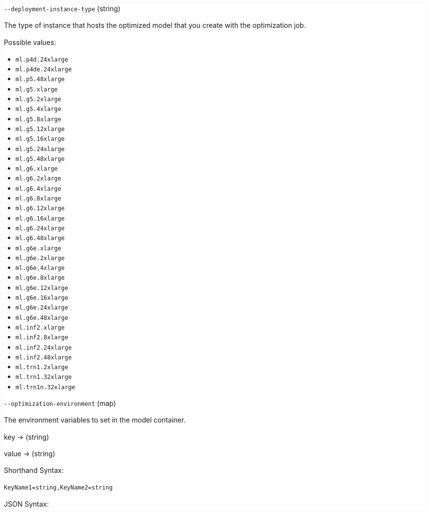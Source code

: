 `--deployment-instance-type` (string)

The type of instance that hosts the optimized model that you create with the optimization job.

Possible values:

- `ml.p4d.24xlarge`
- `ml.p4de.24xlarge`
- `ml.p5.48xlarge`
- `ml.g5.xlarge`
- `ml.g5.2xlarge`
- `ml.g5.4xlarge`
- `ml.g5.8xlarge`
- `ml.g5.12xlarge`
- `ml.g5.16xlarge`
- `ml.g5.24xlarge`
- `ml.g5.48xlarge`
- `ml.g6.xlarge`
- `ml.g6.2xlarge`
- `ml.g6.4xlarge`
- `ml.g6.8xlarge`
- `ml.g6.12xlarge`
- `ml.g6.16xlarge`
- `ml.g6.24xlarge`
- `ml.g6.48xlarge`
- `ml.g6e.xlarge`
- `ml.g6e.2xlarge`
- `ml.g6e.4xlarge`
- `ml.g6e.8xlarge`
- `ml.g6e.12xlarge`
- `ml.g6e.16xlarge`
- `ml.g6e.24xlarge`
- `ml.g6e.48xlarge`
- `ml.inf2.xlarge`
- `ml.inf2.8xlarge`
- `ml.inf2.24xlarge`
- `ml.inf2.48xlarge`
- `ml.trn1.2xlarge`
- `ml.trn1.32xlarge`
- `ml.trn1n.32xlarge`

`--optimization-environment` (map)

The environment variables to set in the model container.

key -> (string)

value -> (string)

Shorthand Syntax:

```
KeyName1=string,KeyName2=string
```

JSON Syntax:
